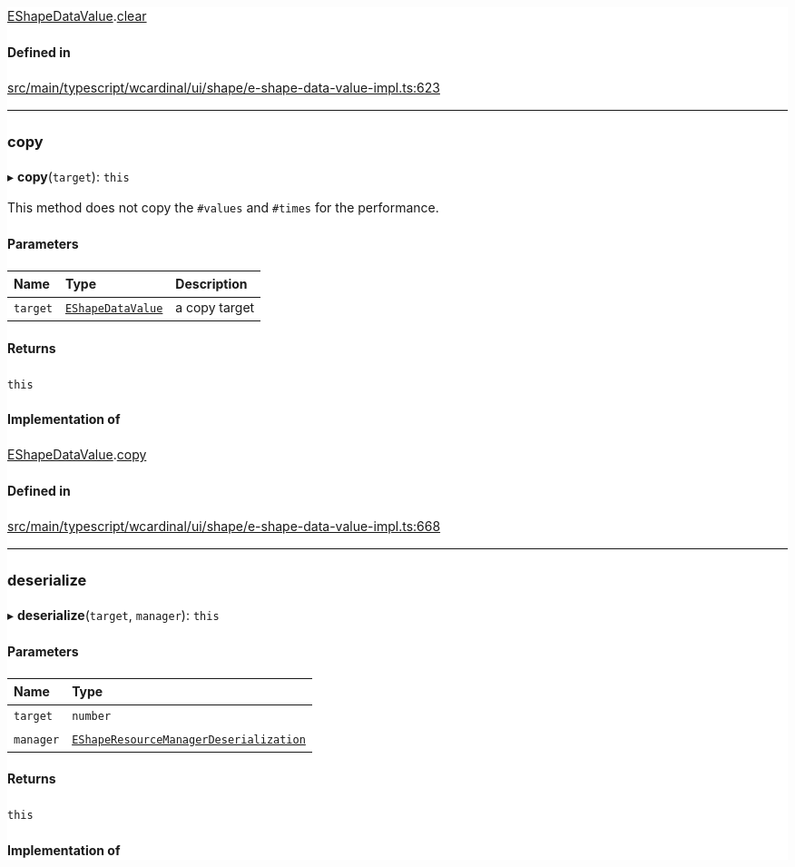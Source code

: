 [EShapeDataValue](../interfaces/EShapeDataValue.md).[clear](../interfaces/EShapeDataValue.md#clear)

#### Defined in

[src/main/typescript/wcardinal/ui/shape/e-shape-data-value-impl.ts:623](https://github.com/winter-cardinal/winter-cardinal-ui/blob/v0.457.0/src/main/typescript/wcardinal/ui/shape/e-shape-data-value-impl.ts#L623)

___

### copy

▸ **copy**(`target`): `this`

This method does not copy the `#values` and `#times` for the performance.

#### Parameters

| Name | Type | Description |
| :------ | :------ | :------ |
| `target` | [`EShapeDataValue`](../interfaces/EShapeDataValue.md) | a copy target |

#### Returns

`this`

#### Implementation of

[EShapeDataValue](../interfaces/EShapeDataValue.md).[copy](../interfaces/EShapeDataValue.md#copy)

#### Defined in

[src/main/typescript/wcardinal/ui/shape/e-shape-data-value-impl.ts:668](https://github.com/winter-cardinal/winter-cardinal-ui/blob/v0.457.0/src/main/typescript/wcardinal/ui/shape/e-shape-data-value-impl.ts#L668)

___

### deserialize

▸ **deserialize**(`target`, `manager`): `this`

#### Parameters

| Name | Type |
| :------ | :------ |
| `target` | `number` |
| `manager` | [`EShapeResourceManagerDeserialization`](EShapeResourceManagerDeserialization.md) |

#### Returns

`this`

#### Implementation of
